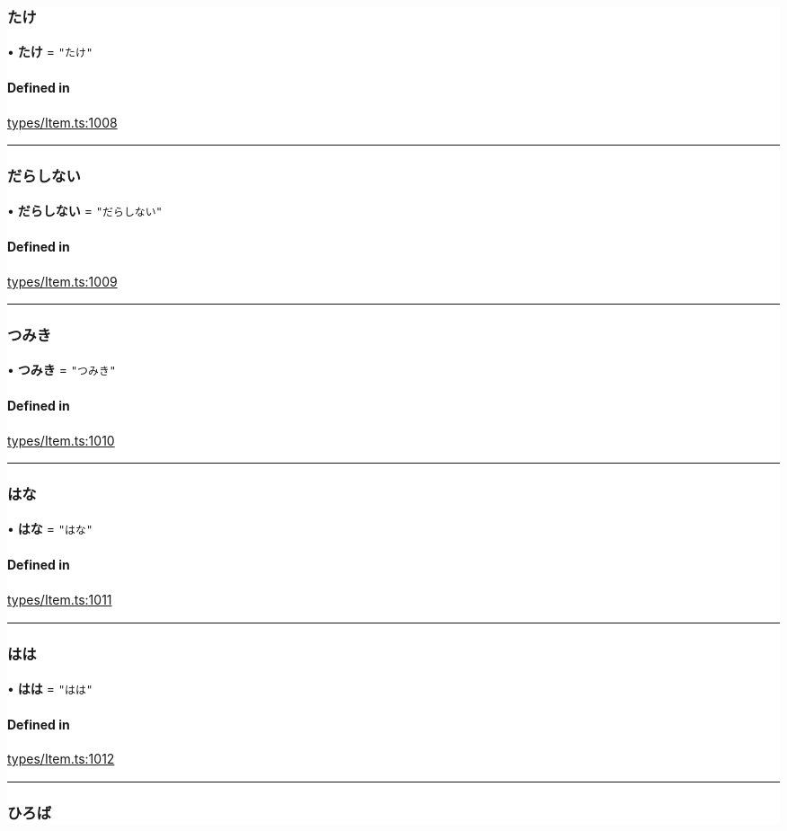 ### たけ

• **たけ** = `"たけ"`

#### Defined in

[types/Item.ts:1008](https://github.com/Norviah/animal-crossing/blob/4d5e5b0/module/types/Item.ts#L1008)

___

### だらしない

• **だらしない** = `"だらしない"`

#### Defined in

[types/Item.ts:1009](https://github.com/Norviah/animal-crossing/blob/4d5e5b0/module/types/Item.ts#L1009)

___

### つみき

• **つみき** = `"つみき"`

#### Defined in

[types/Item.ts:1010](https://github.com/Norviah/animal-crossing/blob/4d5e5b0/module/types/Item.ts#L1010)

___

### はな

• **はな** = `"はな"`

#### Defined in

[types/Item.ts:1011](https://github.com/Norviah/animal-crossing/blob/4d5e5b0/module/types/Item.ts#L1011)

___

### はは

• **はは** = `"はは"`

#### Defined in

[types/Item.ts:1012](https://github.com/Norviah/animal-crossing/blob/4d5e5b0/module/types/Item.ts#L1012)

___

### ひろば
